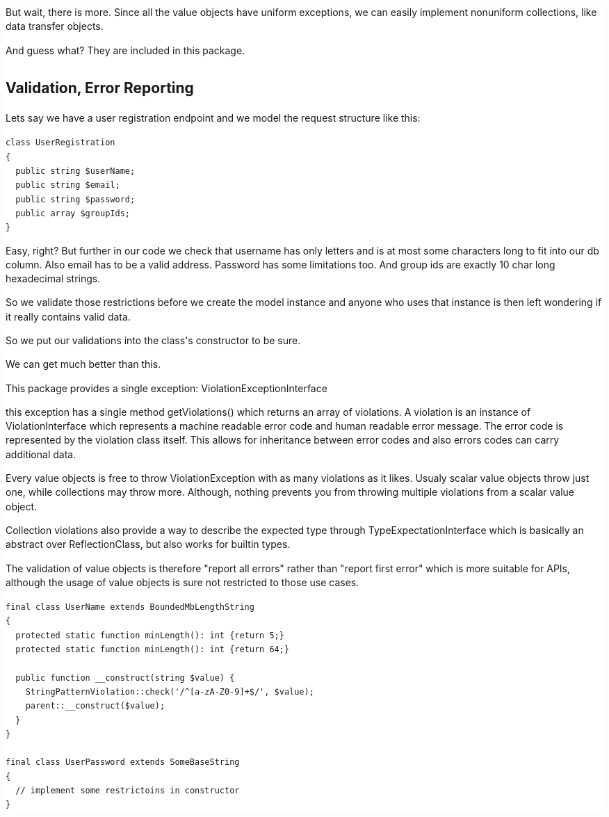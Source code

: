 But wait, there is more. Since all the value objects have uniform exceptions,
we can easily implement nonuniform collections, like data transfer objects.

And guess what? They are included in this package.

## Validation, Error Reporting

Lets say we have a user registration endpoint and we model the request structure like this:
```
class UserRegistration
{
  public string $userName;
  public string $email;
  public string $password;
  public array $groupIds;
}
```

Easy, right? But further in our code we check that username has only letters
and is at most some characters long to fit into our db column.
Also email has to be a valid address. Password has some limitations too.
And group ids are exactly 10 char long hexadecimal strings.

So we validate those restrictions before we create the model instance and
anyone who uses that instance is then left wondering if it really contains valid data.

So we put our validations into the class's constructor to be sure.

We can get much better than this.

This package provides a single exception:
ViolationExceptionInterface

this exception has a single method getViolations() which returns an array of violations.
A violation is an instance of ViolationInterface
which represents a machine readable error code and human readable error message.
The error code is represented by the violation class itself.
This allows for inheritance between error codes and also errors codes can carry additional data.

Every value objects is free to throw ViolationException with as many violations as it likes.
Usualy scalar value objects throw just one, while collections may throw more.
Although, nothing prevents you from throwing multiple violations from a scalar value object.

Collection violations also provide a way to describe the expected type through TypeExpectationInterface
which is basically an abstract over ReflectionClass, but also works for builtin types.

The validation of value objects is therefore "report all errors" rather than "report first error"
which is more suitable for APIs, although the usage of value objects is sure not restricted to those use cases.


```
final class UserName extends BoundedMbLengthString
{
  protected static function minLength(): int {return 5;}
  protected static function minLength(): int {return 64;}

  public function __construct(string $value) {
    StringPatternViolation::check('/^[a-zA-Z0-9]+$/', $value);
    parent::__construct($value);
  }
}

final class UserPassword extends SomeBaseString
{
  // implement some restrictoins in constructor
}

```